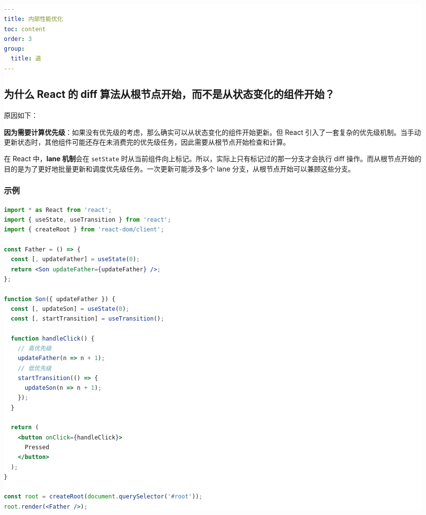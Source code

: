 ```yaml
---
title: 内部性能优化
toc: content
order: 3
group:
  title: 道
---
```


## 为什么 React 的 diff 算法从根节点开始，而不是从状态变化的组件开始？

原因如下：

**因为需要计算优先级**：如果没有优先级的考虑，那么确实可以从状态变化的组件开始更新。但 React 引入了一套复杂的优先级机制。当手动更新状态时，其他组件可能还存在未消费完的优先级任务，因此需要从根节点开始检查和计算。

在 React 中，**lane 机制**会在 `setState` 时从当前组件向上标记。所以，实际上只有标记过的那一分支才会执行 diff 操作。而从根节点开始的目的是为了更好地批量更新和调度优先级任务。一次更新可能涉及多个 lane 分支，从根节点开始可以兼顾这些分支。

### 示例

```jsx | pure
import * as React from 'react';
import { useState, useTransition } from 'react';
import { createRoot } from 'react-dom/client';

const Father = () => {
  const [, updateFather] = useState(0);
  return <Son updateFather={updateFather} />;
};

function Son({ updateFather }) {
  const [, updateSon] = useState(0);
  const [, startTransition] = useTransition();

  function handleClick() {
    // 高优先级
    updateFather(n => n + 1);
    // 低优先级
    startTransition(() => {
      updateSon(n => n + 1);
    });
  }

  return (
    <button onClick={handleClick}>
      Pressed
    </button>
  );
}

const root = createRoot(document.querySelector('#root'));
root.render(<Father />);
```
